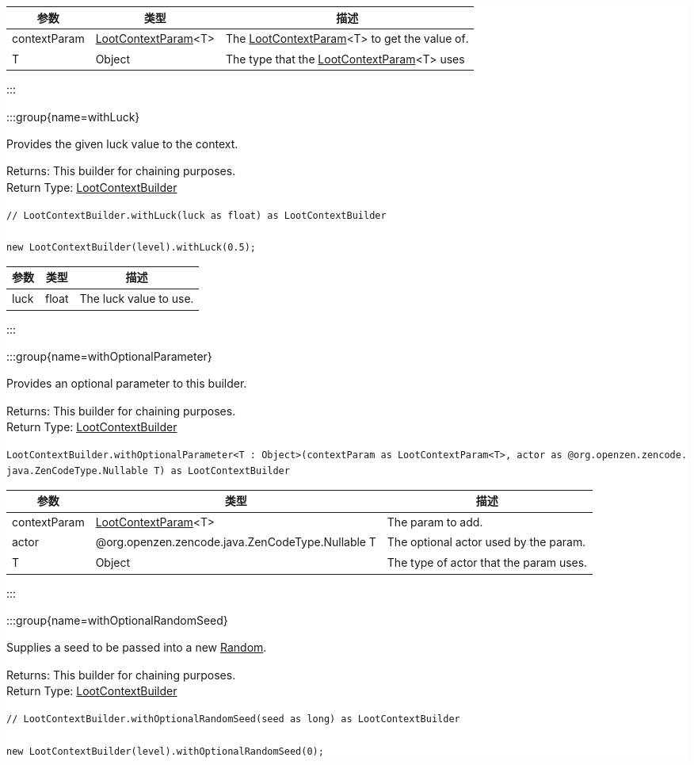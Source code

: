 | 参数           | 类型                                                                                | 描述                                                                                                         |
| ------------ | --------------------------------------------------------------------------------- | ---------------------------------------------------------------------------------------------------------- |
| contextParam | [LootContextParam](/vanilla/api/loot/param/LootContextParam)&lt;T&gt; | The [LootContextParam](/vanilla/api/loot/param/LootContextParam)&lt;T&gt; to get the value of. |
| T            | Object                                                                            | The type that the [LootContextParam](/vanilla/api/loot/param/LootContextParam)&lt;T&gt; uses   |


:::

:::group{name=withLuck}

Provides the given luck value to the context.

Returns: This builder for chaining purposes.  
Return Type: [LootContextBuilder](/vanilla/api/loot/LootContextBuilder)

```zenscript
// LootContextBuilder.withLuck(luck as float) as LootContextBuilder

new LootContextBuilder(level).withLuck(0.5);
```

| 参数   | 类型    | 描述                     |
| ---- | ----- | ---------------------- |
| luck | float | The luck value to use. |


:::

:::group{name=withOptionalParameter}

Provides an optional parameter to this builder.

Returns: This builder for chaining purposes.  
Return Type: [LootContextBuilder](/vanilla/api/loot/LootContextBuilder)

```zenscript
LootContextBuilder.withOptionalParameter<T : Object>(contextParam as LootContextParam<T>, actor as @org.openzen.zencode.java.ZenCodeType.Nullable T) as LootContextBuilder
```

| 参数           | 类型                                                                                | 描述                                     |
| ------------ | --------------------------------------------------------------------------------- | -------------------------------------- |
| contextParam | [LootContextParam](/vanilla/api/loot/param/LootContextParam)&lt;T&gt; | The param to add.                      |
| actor        | @org.openzen.zencode.java.ZenCodeType.Nullable T                                  | The optional actor used by the param.  |
| T            | Object                                                                            | The type of actor that the param uses. |


:::

:::group{name=withOptionalRandomSeed}

Supplies a seed to be passed into a new [Random](/vanilla/api/util/math/Random).

Returns: This builder for chaining purposes.  
Return Type: [LootContextBuilder](/vanilla/api/loot/LootContextBuilder)

```zenscript
// LootContextBuilder.withOptionalRandomSeed(seed as long) as LootContextBuilder

new LootContextBuilder(level).withOptionalRandomSeed(0);
```
